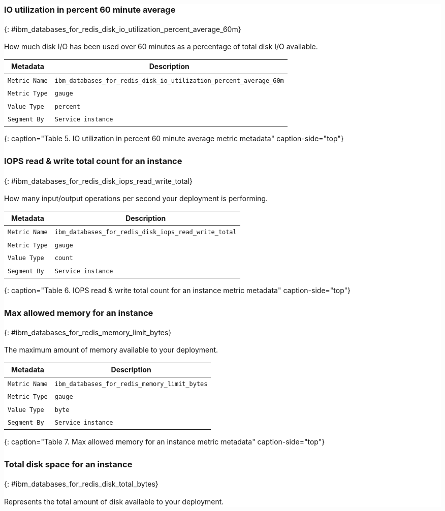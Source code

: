 ### IO utilization in percent 60 minute average
{: #ibm_databases_for_redis_disk_io_utilization_percent_average_60m}

How much disk I/O has been used over 60 minutes as a percentage of total disk I/O available.

| Metadata | Description |
|----------|-------------|
| `Metric Name` | `ibm_databases_for_redis_disk_io_utilization_percent_average_60m`|
| `Metric Type` | `gauge` |
| `Value Type`  | `percent` |
| `Segment By` | `Service instance` |
{: caption="Table 5. IO utilization in percent 60 minute average metric metadata" caption-side="top"}

### IOPS read & write total count for an instance
{: #ibm_databases_for_redis_disk_iops_read_write_total}

How many input/output operations per second your deployment is performing.

| Metadata | Description |
|----------|-------------|
| `Metric Name` | `ibm_databases_for_redis_disk_iops_read_write_total`|
| `Metric Type` | `gauge` |
| `Value Type`  | `count` |
| `Segment By` | `Service instance` |
{: caption="Table 6. IOPS read & write total count for an instance metric metadata" caption-side="top"}

### Max allowed memory for an instance
{: #ibm_databases_for_redis_memory_limit_bytes}

The maximum amount of memory available to your deployment.

| Metadata | Description |
|----------|-------------|
| `Metric Name` | `ibm_databases_for_redis_memory_limit_bytes`|
| `Metric Type` | `gauge` |
| `Value Type`  | `byte` |
| `Segment By` | `Service instance` |
{: caption="Table 7. Max allowed memory for an instance metric metadata" caption-side="top"}

### Total disk space for an instance
{: #ibm_databases_for_redis_disk_total_bytes}

Represents the total amount of disk available to your deployment.
